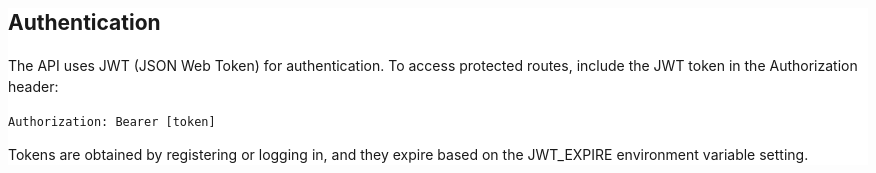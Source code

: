 ## Authentication
The API uses JWT (JSON Web Token) for authentication. To access protected routes, include the JWT token in the Authorization header:

```
Authorization: Bearer [token]
```

Tokens are obtained by registering or logging in, and they expire based on the JWT_EXPIRE environment variable setting.